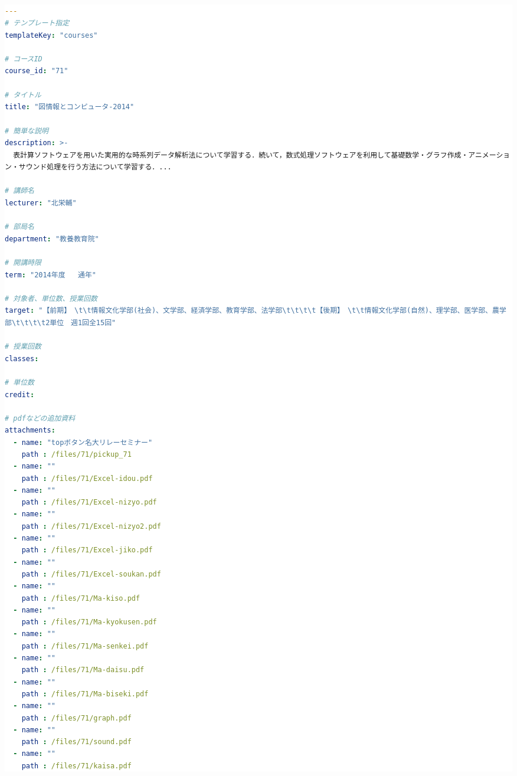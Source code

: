 ```yaml
---
# テンプレート指定
templateKey: "courses"

# コースID
course_id: "71"

# タイトル
title: "図情報とコンピュータ-2014"

# 簡単な説明
description: >-
  表計算ソフトウェアを用いた実用的な時系列データ解析法について学習する．続いて，数式処理ソフトウェアを利用して基礎数学・グラフ作成・アニメーション・サウンド処理を行う方法について学習する．...

# 講師名
lecturer: "北栄輔"

# 部局名
department: "教養教育院"

# 開講時限
term: "2014年度	通年"

# 対象者、単位数、授業回数
target: "【前期】　\t\t情報文化学部(社会)、文学部、経済学部、教育学部、法学部\t\t\t\t【後期】　\t\t情報文化学部(自然)、理学部、医学部、農学部\t\t\t\t2単位　週1回全15回"

# 授業回数
classes: 

# 単位数
credit: 

# pdfなどの追加資料
attachments: 
  - name: "topボタン名大リレーセミナー" 
    path : /files/71/pickup_71
  - name: "" 
    path : /files/71/Excel-idou.pdf
  - name: "" 
    path : /files/71/Excel-nizyo.pdf
  - name: "" 
    path : /files/71/Excel-nizyo2.pdf
  - name: "" 
    path : /files/71/Excel-jiko.pdf
  - name: "" 
    path : /files/71/Excel-soukan.pdf
  - name: "" 
    path : /files/71/Ma-kiso.pdf
  - name: "" 
    path : /files/71/Ma-kyokusen.pdf
  - name: "" 
    path : /files/71/Ma-senkei.pdf
  - name: "" 
    path : /files/71/Ma-daisu.pdf
  - name: "" 
    path : /files/71/Ma-biseki.pdf
  - name: "" 
    path : /files/71/graph.pdf
  - name: "" 
    path : /files/71/sound.pdf
  - name: "" 
    path : /files/71/kaisa.pdf
```